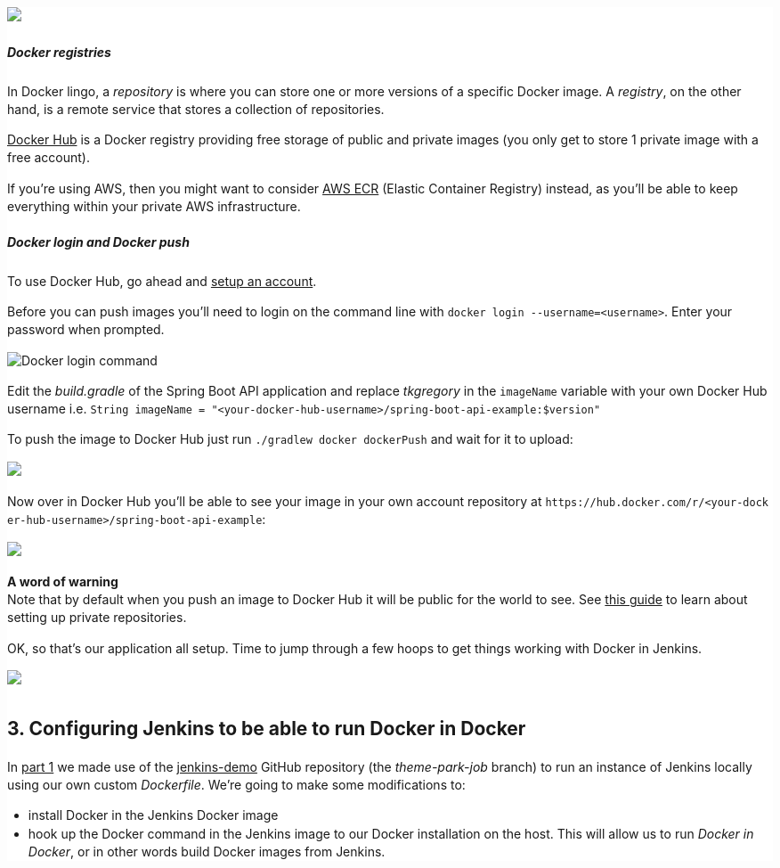 ![](https://www.lucidchart.com/publicSegments/view/e3f52c14-67db-4a13-80a8-c912508e2efa/image.png)

##### Docker registries

In Docker lingo, a _repository_ is where you can store one or more versions of a specific Docker image. A _registry_, on the other hand, is a remote service that stores a collection of repositories.

[Docker Hub](https://hub.docker.com/) is a Docker registry providing free storage of public and private images (you only get to store 1 private image with a free account).

If you’re using AWS, then you might want to consider [AWS ECR](https://aws.amazon.com/ecr/) (Elastic Container Registry) instead, as you’ll be able to keep everything within your private AWS infrastructure.

##### Docker login and Docker push

To use Docker Hub, go ahead and [setup an account](https://hub.docker.com/signup).

Before you can push images you’ll need to login on the command line with `docker login --username=<username>`. Enter your password when prompted.

![Docker login command](https://tomgregory.com/wp-content/uploads/2020/03/docker-login-300x70.png)

Edit the _build.gradle_ of the Spring Boot API application and replace _tkgregory_ in the `imageName` variable with your own Docker Hub username i.e. `String imageName = "<your-docker-hub-username>/spring-boot-api-example:$version"`

To push the image to Docker Hub just run `./gradlew docker dockerPush` and wait for it to upload:

![](https://tomgregory.com/wp-content/uploads/2020/03/image-48-1024x591.png)

Now over in Docker Hub you’ll be able to see your image in your own account repository at `https://hub.docker.com/r/<your-docker-hub-username>/spring-boot-api-example`:

![](https://tomgregory.com/wp-content/uploads/2020/03/image-50-1024x460.png)

**A word of warning**  
Note that by default when you push an image to Docker Hub it will be public for the world to see. See [this guide](https://docs.docker.com/docker-hub/repos/#private-repositories) to learn about setting up private repositories.

OK, so that’s our application all setup. Time to jump through a few hoops to get things working with Docker in Jenkins.

![](https://tomgregory.com/wp-content/uploads/2020/03/2aksyxynuco-1024x683.jpg)

## 3\. Configuring Jenkins to be able to run Docker in Docker

In [part 1](https://tomgregory.com/building-a-spring-boot-application-in-jenkins/) we made use of the [jenkins-demo](https://github.com/tkgregory/jenkins-demo.git) GitHub repository (the _theme-park-job_ branch) to run an instance of Jenkins locally using our own custom _Dockerfile_. We’re going to make some modifications to:

-   install Docker in the Jenkins Docker image
-   hook up the Docker command in the Jenkins image to our Docker installation on the host. This will allow us to run _Docker in Docker_, or in other words build Docker images from Jenkins.
